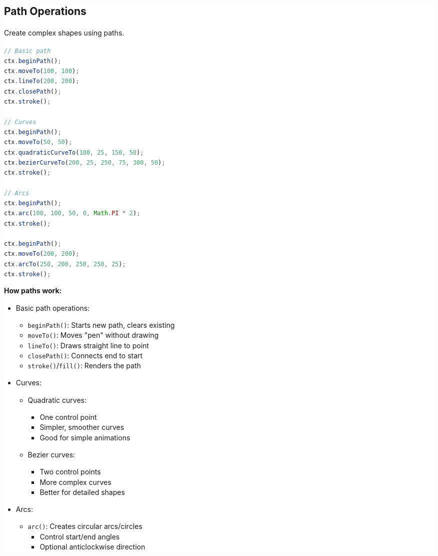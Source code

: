 ## Path Operations

Create complex shapes using paths.

```javascript
// Basic path
ctx.beginPath();
ctx.moveTo(100, 100);
ctx.lineTo(200, 200);
ctx.closePath();
ctx.stroke();

// Curves
ctx.beginPath();
ctx.moveTo(50, 50);
ctx.quadraticCurveTo(100, 25, 150, 50);
ctx.bezierCurveTo(200, 25, 250, 75, 300, 50);
ctx.stroke();

// Arcs
ctx.beginPath();
ctx.arc(100, 100, 50, 0, Math.PI * 2);
ctx.stroke();

ctx.beginPath();
ctx.moveTo(200, 200);
ctx.arcTo(250, 200, 250, 250, 25);
ctx.stroke();
```

**How paths work:**
- Basic path operations:
  - `beginPath()`: Starts new path, clears existing
  - `moveTo()`: Moves "pen" without drawing
  - `lineTo()`: Draws straight line to point
  - `closePath()`: Connects end to start
  - `stroke()`/`fill()`: Renders the path

- Curves:
  - Quadratic curves:
    - One control point
    - Simpler, smoother curves
    - Good for simple animations
  
  - Bezier curves:
    - Two control points
    - More complex curves
    - Better for detailed shapes

- Arcs:
  - `arc()`: Creates circular arcs/circles
    - Control start/end angles
    - Optional anticlockwise direction
  